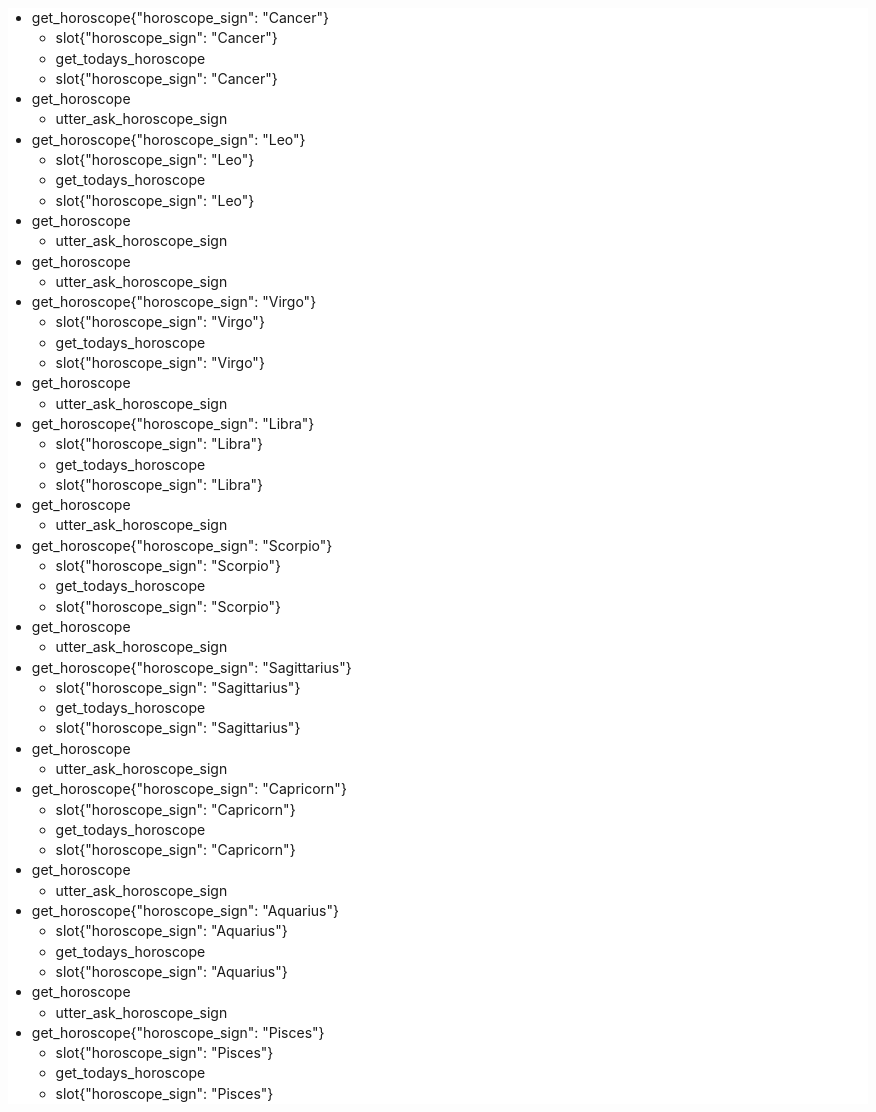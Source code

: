 * get_horoscope{"horoscope_sign": "Cancer"}
    - slot{"horoscope_sign": "Cancer"}
    - get_todays_horoscope
    - slot{"horoscope_sign": "Cancer"}
* get_horoscope
    - utter_ask_horoscope_sign
* get_horoscope{"horoscope_sign": "Leo"}
    - slot{"horoscope_sign": "Leo"}
    - get_todays_horoscope
    - slot{"horoscope_sign": "Leo"}
* get_horoscope
    - utter_ask_horoscope_sign
* get_horoscope
    - utter_ask_horoscope_sign
* get_horoscope{"horoscope_sign": "Virgo"}
    - slot{"horoscope_sign": "Virgo"}
    - get_todays_horoscope
    - slot{"horoscope_sign": "Virgo"}
* get_horoscope
    - utter_ask_horoscope_sign
* get_horoscope{"horoscope_sign": "Libra"}
    - slot{"horoscope_sign": "Libra"}
    - get_todays_horoscope
    - slot{"horoscope_sign": "Libra"}
* get_horoscope
    - utter_ask_horoscope_sign
* get_horoscope{"horoscope_sign": "Scorpio"}
    - slot{"horoscope_sign": "Scorpio"}
    - get_todays_horoscope
    - slot{"horoscope_sign": "Scorpio"}
* get_horoscope
    - utter_ask_horoscope_sign
* get_horoscope{"horoscope_sign": "Sagittarius"}
    - slot{"horoscope_sign": "Sagittarius"}
    - get_todays_horoscope
    - slot{"horoscope_sign": "Sagittarius"}
* get_horoscope
    - utter_ask_horoscope_sign
* get_horoscope{"horoscope_sign": "Capricorn"}
    - slot{"horoscope_sign": "Capricorn"}
    - get_todays_horoscope
    - slot{"horoscope_sign": "Capricorn"}
* get_horoscope
    - utter_ask_horoscope_sign
* get_horoscope{"horoscope_sign": "Aquarius"}
    - slot{"horoscope_sign": "Aquarius"}
    - get_todays_horoscope
    - slot{"horoscope_sign": "Aquarius"}
* get_horoscope
    - utter_ask_horoscope_sign
* get_horoscope{"horoscope_sign": "Pisces"}
    - slot{"horoscope_sign": "Pisces"}
    - get_todays_horoscope
    - slot{"horoscope_sign": "Pisces"}
    